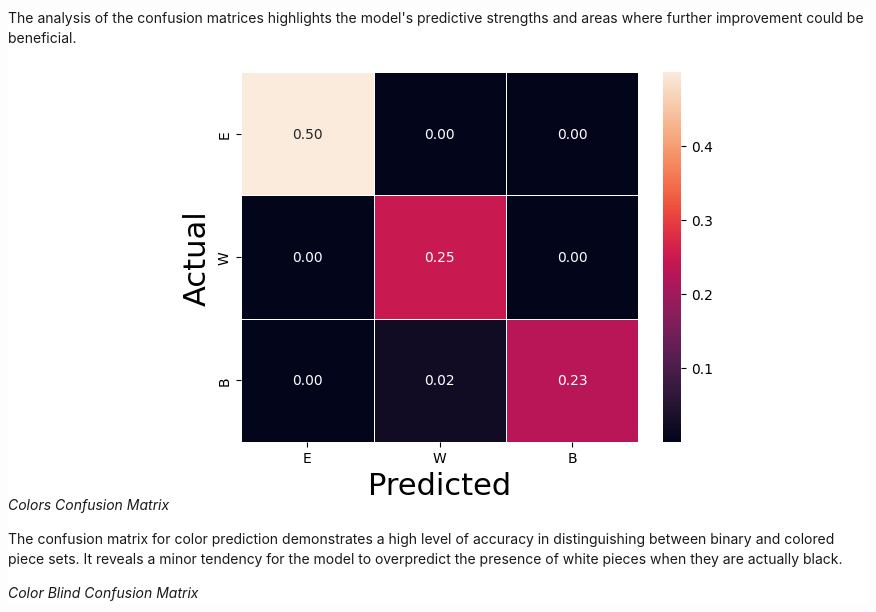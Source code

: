The analysis of the confusion matrices highlights the model's predictive strengths and areas where further improvement could be beneficial.

*Colors Confusion Matrix*
![Alt text](readme-assets/image-012.png)

The confusion matrix for color prediction demonstrates a high level of accuracy in distinguishing between binary and colored piece sets. It reveals a minor tendency for the model to overpredict the presence of white pieces when they are actually black.

*Color Blind Confusion Matrix*